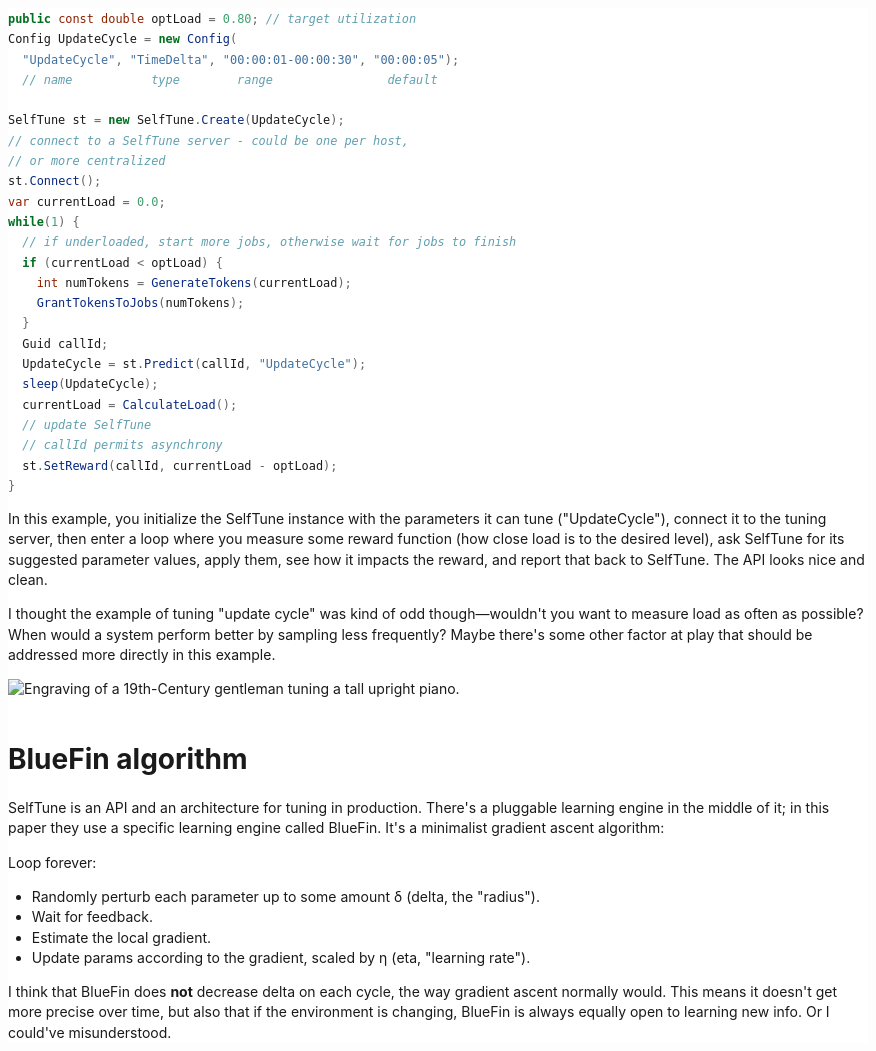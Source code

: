 ```java
public const double optLoad = 0.80; // target utilization
Config UpdateCycle = new Config(
  "UpdateCycle", "TimeDelta", "00:00:01-00:00:30", "00:00:05");
  // name           type        range                default

SelfTune st = new SelfTune.Create(UpdateCycle);
// connect to a SelfTune server - could be one per host,
// or more centralized
st.Connect();
var currentLoad = 0.0;
while(1) {
  // if underloaded, start more jobs, otherwise wait for jobs to finish
  if (currentLoad < optLoad) {
    int numTokens = GenerateTokens(currentLoad);
    GrantTokensToJobs(numTokens);
  }
  Guid callId;
  UpdateCycle = st.Predict(callId, "UpdateCycle");
  sleep(UpdateCycle);
  currentLoad = CalculateLoad();
  // update SelfTune
  // callId permits asynchrony
  st.SetReward(callId, currentLoad - optLoad);
}
```

In this example, you initialize the SelfTune instance with the parameters it can tune ("UpdateCycle"), connect it to the tuning server, then enter a loop where you measure some reward function (how close load is to the desired level), ask SelfTune for its suggested parameter values, apply them, see how it impacts the reward, and report that back to SelfTune. The API looks nice and clean.

I thought the example of tuning "update cycle" was kind of odd though&mdash;wouldn't you want to measure load as often as possible? When would a system perform better by sampling less frequently? Maybe there's some other factor at play that should be addressed more directly in this example.

![Engraving of a 19th-Century gentleman tuning a tall upright piano.](london-tuner.jpg)

# BlueFin algorithm

SelfTune is an API and an architecture for tuning in production. There's a pluggable learning engine in the middle of it; in this paper they use a specific learning engine called BlueFin. It's a minimalist gradient ascent algorithm:

Loop forever:
* Randomly perturb each parameter up to some amount δ (delta, the "radius").
* Wait for feedback.
* Estimate the local gradient.
* Update params according to the gradient, scaled by η (eta, "learning rate").

I think that BlueFin does **not** decrease delta on each cycle, the way gradient ascent normally would. This means it doesn't get more precise over time, but also that if the environment is changing, BlueFin is always equally open to learning new info. Or I could've misunderstood.
